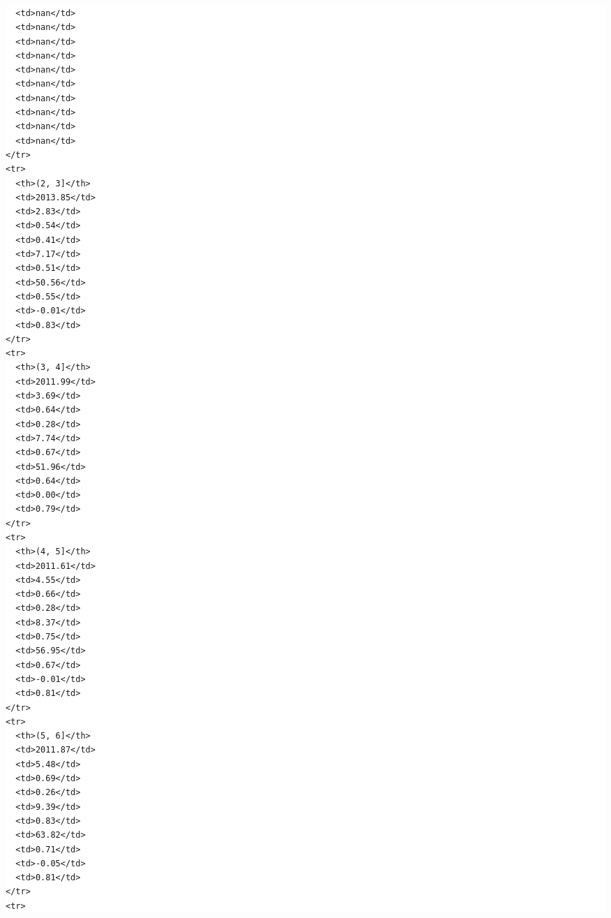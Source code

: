       <td>nan</td>
      <td>nan</td>
      <td>nan</td>
      <td>nan</td>
      <td>nan</td>
      <td>nan</td>
      <td>nan</td>
      <td>nan</td>
      <td>nan</td>
      <td>nan</td>
    </tr>
    <tr>
      <th>(2, 3]</th>
      <td>2013.85</td>
      <td>2.83</td>
      <td>0.54</td>
      <td>0.41</td>
      <td>7.17</td>
      <td>0.51</td>
      <td>50.56</td>
      <td>0.55</td>
      <td>-0.01</td>
      <td>0.83</td>
    </tr>
    <tr>
      <th>(3, 4]</th>
      <td>2011.99</td>
      <td>3.69</td>
      <td>0.64</td>
      <td>0.28</td>
      <td>7.74</td>
      <td>0.67</td>
      <td>51.96</td>
      <td>0.64</td>
      <td>0.00</td>
      <td>0.79</td>
    </tr>
    <tr>
      <th>(4, 5]</th>
      <td>2011.61</td>
      <td>4.55</td>
      <td>0.66</td>
      <td>0.28</td>
      <td>8.37</td>
      <td>0.75</td>
      <td>56.95</td>
      <td>0.67</td>
      <td>-0.01</td>
      <td>0.81</td>
    </tr>
    <tr>
      <th>(5, 6]</th>
      <td>2011.87</td>
      <td>5.48</td>
      <td>0.69</td>
      <td>0.26</td>
      <td>9.39</td>
      <td>0.83</td>
      <td>63.82</td>
      <td>0.71</td>
      <td>-0.05</td>
      <td>0.81</td>
    </tr>
    <tr>